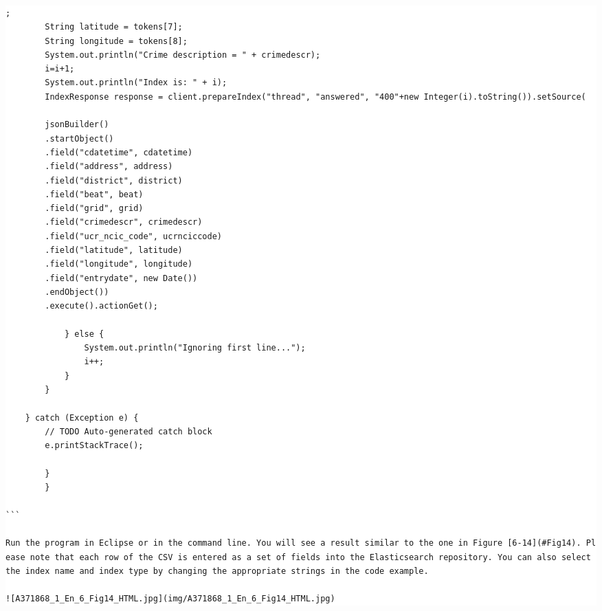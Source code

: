     ;
            String latitude = tokens[7];
            String longitude = tokens[8];
            System.out.println("Crime description = " + crimedescr);
            i=i+1;
            System.out.println("Index is: " + i);
            IndexResponse response = client.prepareIndex("thread", "answered", "400"+new Integer(i).toString()).setSource(

            jsonBuilder()
            .startObject()
            .field("cdatetime", cdatetime)
            .field("address", address)
            .field("district", district)
            .field("beat", beat)
            .field("grid", grid)
            .field("crimedescr", crimedescr)
            .field("ucr_ncic_code", ucrnciccode)
            .field("latitude", latitude)
            .field("longitude", longitude)
            .field("entrydate", new Date())
            .endObject())
            .execute().actionGet();

                } else {
                    System.out.println("Ignoring first line...");
                    i++;
                }
            }

        } catch (Exception e) {
            // TODO Auto-generated catch block
            e.printStackTrace();

            }
            }

    ```

    Run the program in Eclipse or in the command line. You will see a result similar to the one in Figure [6-14](#Fig14). Please note that each row of the CSV is entered as a set of fields into the Elasticsearch repository. You can also select the index name and index type by changing the appropriate strings in the code example.

    ![A371868_1_En_6_Fig14_HTML.jpg](img/A371868_1_En_6_Fig14_HTML.jpg)
